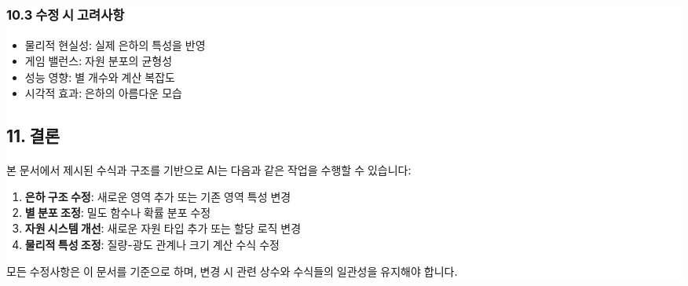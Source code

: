 ### 10.3 수정 시 고려사항

- 물리적 현실성: 실제 은하의 특성을 반영
- 게임 밸런스: 자원 분포의 균형성
- 성능 영향: 별 개수와 계산 복잡도
- 시각적 효과: 은하의 아름다운 모습

## 11. 결론

본 문서에서 제시된 수식과 구조를 기반으로 AI는 다음과 같은 작업을 수행할 수 있습니다:

1. **은하 구조 수정**: 새로운 영역 추가 또는 기존 영역 특성 변경
2. **별 분포 조정**: 밀도 함수나 확률 분포 수정
3. **자원 시스템 개선**: 새로운 자원 타입 추가 또는 할당 로직 변경
4. **물리적 특성 조정**: 질량-광도 관계나 크기 계산 수식 수정

모든 수정사항은 이 문서를 기준으로 하며, 변경 시 관련 상수와 수식들의 일관성을 유지해야 합니다.

